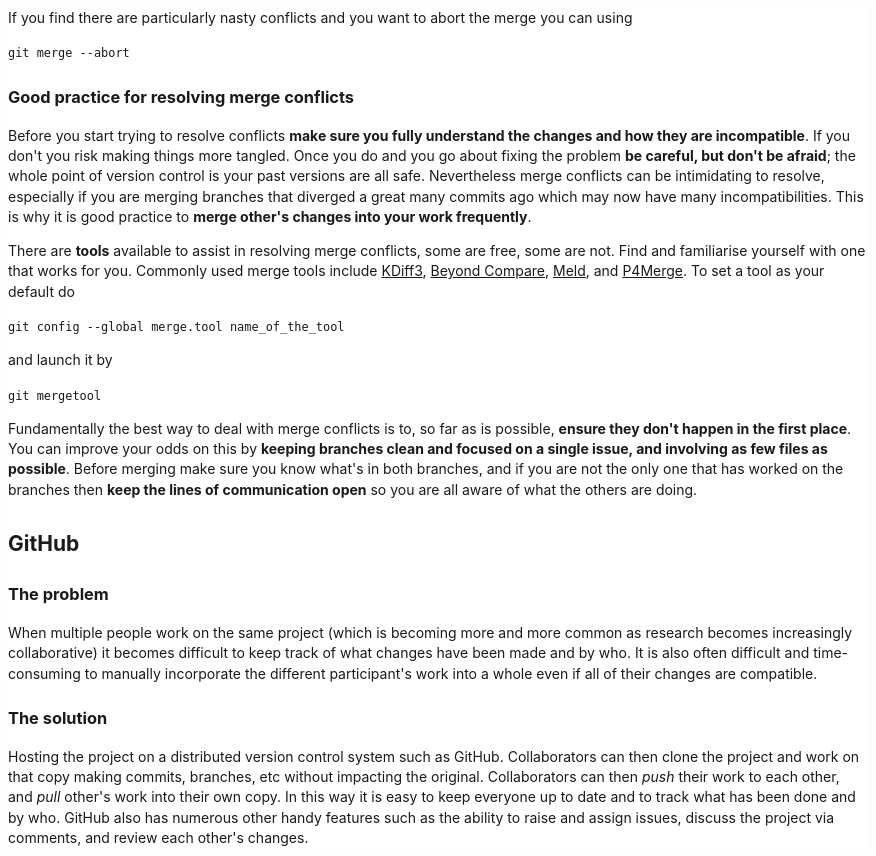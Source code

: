 If you find there are particularly nasty conflicts and you want to abort the merge you can using
```
git merge --abort
```

<a name="Merge_conflicts_good_practice"></a>
### Good practice for resolving merge conflicts

Before you start trying to resolve conflicts **make sure you fully understand the changes and how they are incompatible**. If you don't you risk making things more tangled. Once you do and you go about fixing the problem **be careful, but don't be afraid**; the whole point of version control is your past versions are all safe. Nevertheless merge conflicts can be intimidating to resolve, especially if you are merging branches that diverged a great many commits ago which may now have many incompatibilities. This is why it is good practice to **merge other's changes into your work frequently**.

There are **tools** available to assist in resolving merge conflicts, some are free, some are not. Find and familiarise yourself with one that works for you. Commonly used merge tools include [KDiff3](http://kdiff3.sourceforge.net/), [Beyond Compare](https://www.scootersoftware.com/), [Meld](http://meldmerge.org/), and [P4Merge](https://www.perforce.com/products/helix-core-apps/merge-diff-tool-p4merge). To set a tool as your default do

```
git config --global merge.tool name_of_the_tool
```

and launch it by

```
git mergetool
```

Fundamentally the best way to deal with merge conflicts is to, so far as is possible, **ensure they don't happen in the first place**. You can improve your odds on this by **keeping branches clean and focused on a single issue, and involving as few files as possible**. Before merging make sure you know what's in both branches, and if you are not the only one that has worked on the branches then **keep the lines of communication open** so you are all aware of what the others are doing.

<a name="GitHub"></a>
## GitHub

<a name="GitHub_the_problem"></a>
### The problem

When multiple people work on the same project (which is becoming more and more common as research becomes increasingly collaborative) it becomes difficult to keep track of what changes have been made and by who. It is also often difficult and time-consuming to manually incorporate the different participant's work into a whole even if all of their changes are compatible.  

<a name="GitHub_the_solution"></a>
### The solution

Hosting the project on a distributed version control system such as GitHub. Collaborators can then clone the project and work on that copy making commits, branches, etc without impacting the original. Collaborators can then *push* their work to each other, and *pull* other's work into their own copy. In this way it is easy to keep everyone up to date and to track what has been done and by who. GitHub also has numerous other handy features such as the ability to raise and assign issues, discuss the project via comments, and review each other's changes.
